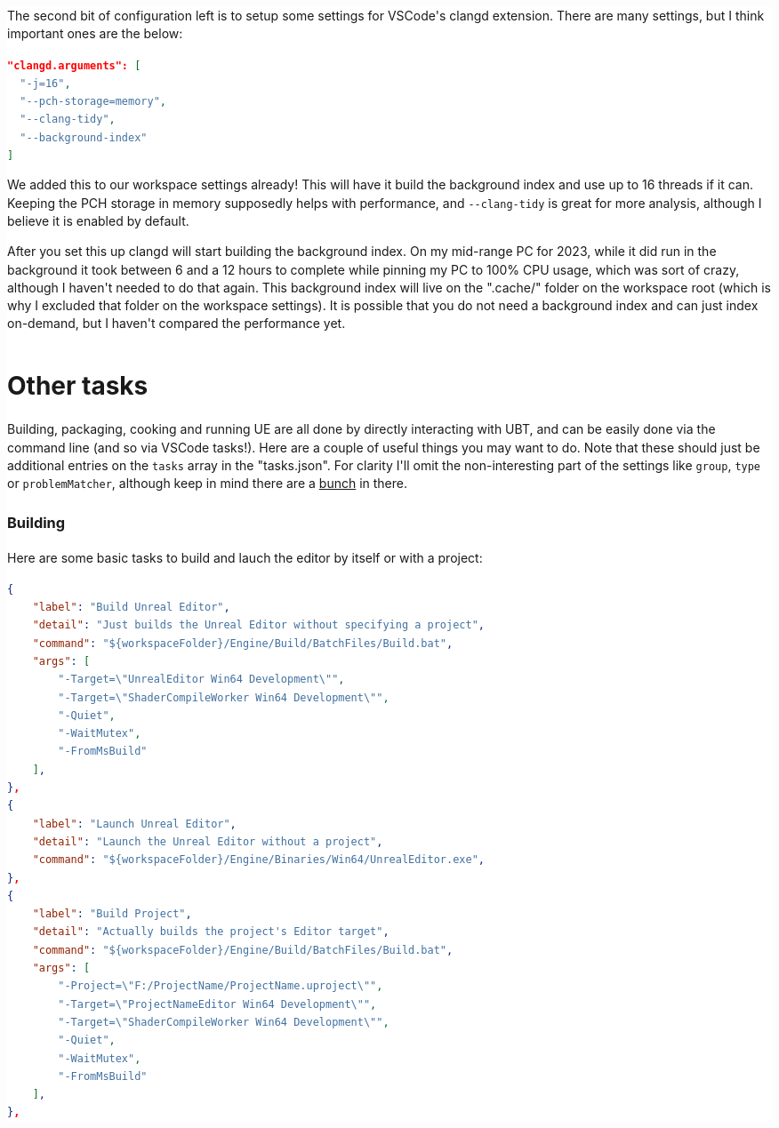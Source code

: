 The second bit of configuration left is to setup some settings for VSCode's clangd extension. There are many settings, but I think important ones are the below:
``` json
"clangd.arguments": [
  "-j=16",
  "--pch-storage=memory",
  "--clang-tidy",
  "--background-index"
]
```
We added this to our workspace settings already! This will have it build the background index and use up to 16 threads if it can. Keeping the PCH storage in memory supposedly helps with performance, and `--clang-tidy` is great for more analysis, although I believe it is enabled by default.

After you set this up clangd will start building the background index. On my mid-range PC for 2023, while it did run in the background it took between 6 and a 12 hours to complete while pinning my PC to 100% CPU usage, which was sort of crazy, although I haven't needed to do that again. This background index will live on the ".cache/" folder on the workspace root (which is why I excluded that folder on the workspace settings). It is possible that you do not need a background index and can just index on-demand, but I haven't compared the performance yet.

# Other tasks

Building, packaging, cooking and running UE are all done by directly interacting with UBT, and can be easily done via the command line (and so via VSCode tasks!). Here are a couple of useful things you may want to do. Note that these should just be additional entries on the `tasks` array in the "tasks.json". For clarity I'll omit the non-interesting part of the settings like `group`, `type` or `problemMatcher`, although keep in mind there are a [bunch](https://code.visualstudio.com/Docs/editor/tasks#_custom-tasks) in there.

### Building

Here are some basic tasks to build and lauch the editor by itself or with a project:

``` json
{
	"label": "Build Unreal Editor",
	"detail": "Just builds the Unreal Editor without specifying a project",
	"command": "${workspaceFolder}/Engine/Build/BatchFiles/Build.bat",
	"args": [
		"-Target=\"UnrealEditor Win64 Development\"",
		"-Target=\"ShaderCompileWorker Win64 Development\"",
		"-Quiet",
		"-WaitMutex",
		"-FromMsBuild"
	],
},
{
	"label": "Launch Unreal Editor",
	"detail": "Launch the Unreal Editor without a project",
	"command": "${workspaceFolder}/Engine/Binaries/Win64/UnrealEditor.exe",
},
{
	"label": "Build Project",
	"detail": "Actually builds the project's Editor target",
	"command": "${workspaceFolder}/Engine/Build/BatchFiles/Build.bat",
	"args": [
		"-Project=\"F:/ProjectName/ProjectName.uproject\"",
		"-Target=\"ProjectNameEditor Win64 Development\"",
		"-Target=\"ShaderCompileWorker Win64 Development\"",
		"-Quiet",
		"-WaitMutex",
		"-FromMsBuild"
	],
},
```